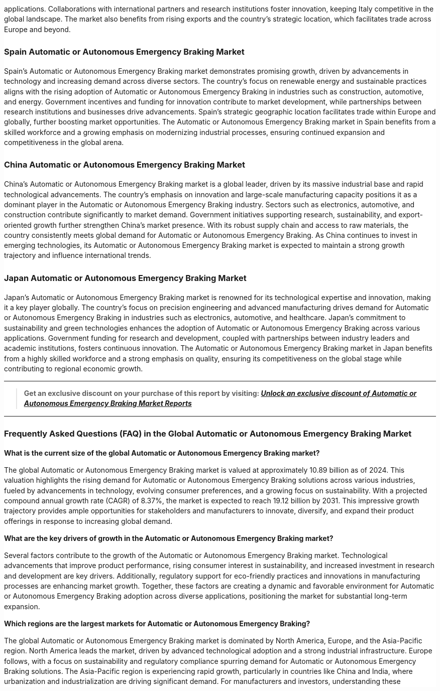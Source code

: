 applications. Collaborations with international partners and research institutions foster innovation, keeping Italy competitive in the global landscape. The market also benefits from rising exports and the country&rsquo;s strategic location, which facilitates trade across Europe and beyond.</p><h3>Spain Automatic or Autonomous Emergency Braking Market</h3><p>Spain&rsquo;s Automatic or Autonomous Emergency Braking market demonstrates promising growth, driven by advancements in technology and increasing demand across diverse sectors. The country&rsquo;s focus on renewable energy and sustainable practices aligns with the rising adoption of Automatic or Autonomous Emergency Braking in industries such as construction, automotive, and energy. Government incentives and funding for innovation contribute to market development, while partnerships between research institutions and businesses drive advancements. Spain&rsquo;s strategic geographic location facilitates trade within Europe and globally, further boosting market opportunities. The Automatic or Autonomous Emergency Braking market in Spain benefits from a skilled workforce and a growing emphasis on modernizing industrial processes, ensuring continued expansion and competitiveness in the global arena.</p><h3>China Automatic or Autonomous Emergency Braking Market</h3><p>China&rsquo;s Automatic or Autonomous Emergency Braking market is a global leader, driven by its massive industrial base and rapid technological advancements. The country&rsquo;s emphasis on innovation and large-scale manufacturing capacity positions it as a dominant player in the Automatic or Autonomous Emergency Braking industry. Sectors such as electronics, automotive, and construction contribute significantly to market demand. Government initiatives supporting research, sustainability, and export-oriented growth further strengthen China&rsquo;s market presence. With its robust supply chain and access to raw materials, the country consistently meets global demand for Automatic or Autonomous Emergency Braking. As China continues to invest in emerging technologies, its Automatic or Autonomous Emergency Braking market is expected to maintain a strong growth trajectory and influence international trends.</p><h3>Japan Automatic or Autonomous Emergency Braking Market</h3><p>Japan&rsquo;s Automatic or Autonomous Emergency Braking market is renowned for its technological expertise and innovation, making it a key player globally. The country&rsquo;s focus on precision engineering and advanced manufacturing drives demand for Automatic or Autonomous Emergency Braking in industries such as electronics, automotive, and healthcare. Japan&rsquo;s commitment to sustainability and green technologies enhances the adoption of Automatic or Autonomous Emergency Braking across various applications. Government funding for research and development, coupled with partnerships between industry leaders and academic institutions, fosters continuous innovation. The Automatic or Autonomous Emergency Braking market in Japan benefits from a highly skilled workforce and a strong emphasis on quality, ensuring its competitiveness on the global stage while contributing to regional economic growth.</p><hr /><blockquote><p><strong>Get an exclusive discount on your purchase of this report by visiting: <em><a href="://marketresearchpulse.com/ask-for-discount/107454?utm_source=Github&amp;utm_medium=0114">Unlock an exclusive discount of Automatic or Autonomous Emergency Braking Market Reports</a></em>&nbsp;</strong></p></blockquote><hr /><h3>Frequently Asked Questions (FAQ) in the Global Automatic or Autonomous Emergency Braking Market</h3><p><strong>What is the current size of the global Automatic or Autonomous Emergency Braking market?</strong></p><p>The global Automatic or Autonomous Emergency Braking market is valued at approximately 10.89 billion as of 2024. This valuation highlights the rising demand for Automatic or Autonomous Emergency Braking solutions across various industries, fueled by advancements in technology, evolving consumer preferences, and a growing focus on sustainability. With a projected compound annual growth rate (CAGR) of 8.37%, the market is expected to reach 19.12 billion by 2031. This impressive growth trajectory provides ample opportunities for stakeholders and manufacturers to innovate, diversify, and expand their product offerings in response to increasing global demand.</p><p><strong>What are the key drivers of growth in the Automatic or Autonomous Emergency Braking market?</strong></p><p>Several factors contribute to the growth of the Automatic or Autonomous Emergency Braking market. Technological advancements that improve product performance, rising consumer interest in sustainability, and increased investment in research and development are key drivers. Additionally, regulatory support for eco-friendly practices and innovations in manufacturing processes are enhancing market growth. Together, these factors are creating a dynamic and favorable environment for Automatic or Autonomous Emergency Braking adoption across diverse applications, positioning the market for substantial long-term expansion.</p><p><strong>Which regions are the largest markets for Automatic or Autonomous Emergency Braking?</strong></p><p>The global Automatic or Autonomous Emergency Braking market is dominated by North America, Europe, and the Asia-Pacific region. North America leads the market, driven by advanced technological adoption and a strong industrial infrastructure. Europe follows, with a focus on sustainability and regulatory compliance spurring demand for Automatic or Autonomous Emergency Braking solutions. The Asia-Pacific region is experiencing rapid growth, particularly in countries like China and India, where urbanization and industrialization are driving significant demand. For manufacturers and investors, understanding these